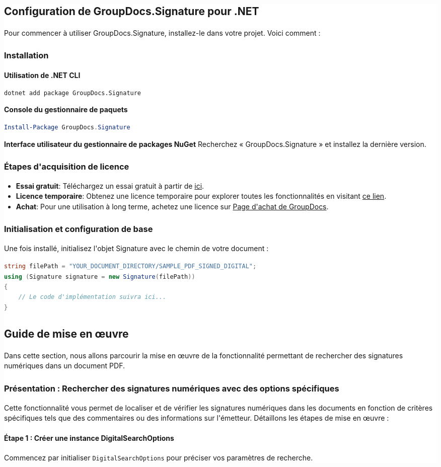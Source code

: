 ## Configuration de GroupDocs.Signature pour .NET

Pour commencer à utiliser GroupDocs.Signature, installez-le dans votre projet. Voici comment :

### Installation

**Utilisation de .NET CLI**
```bash
dotnet add package GroupDocs.Signature
```

**Console du gestionnaire de paquets**
```powershell
Install-Package GroupDocs.Signature
```

**Interface utilisateur du gestionnaire de packages NuGet**
Recherchez « GroupDocs.Signature » et installez la dernière version.

### Étapes d'acquisition de licence
- **Essai gratuit**: Téléchargez un essai gratuit à partir de [ici](https://releases.groupdocs.com/signature/net/).
- **Licence temporaire**: Obtenez une licence temporaire pour explorer toutes les fonctionnalités en visitant [ce lien](https://purchase.groupdocs.com/temporary-license/).
- **Achat**: Pour une utilisation à long terme, achetez une licence sur [Page d'achat de GroupDocs](https://purchase.groupdocs.com/buy).

### Initialisation et configuration de base

Une fois installé, initialisez l'objet Signature avec le chemin de votre document :

```csharp
string filePath = "YOUR_DOCUMENT_DIRECTORY/SAMPLE_PDF_SIGNED_DIGITAL";
using (Signature signature = new Signature(filePath))
{
    // Le code d'implémentation suivra ici...
}
```

## Guide de mise en œuvre

Dans cette section, nous allons parcourir la mise en œuvre de la fonctionnalité permettant de rechercher des signatures numériques dans un document PDF.

### Présentation : Rechercher des signatures numériques avec des options spécifiques

Cette fonctionnalité vous permet de localiser et de vérifier les signatures numériques dans les documents en fonction de critères spécifiques tels que des commentaires ou des informations sur l'émetteur. Détaillons les étapes de mise en œuvre :

#### Étape 1 : Créer une instance DigitalSearchOptions

Commencez par initialiser `DigitalSearchOptions` pour préciser vos paramètres de recherche.
